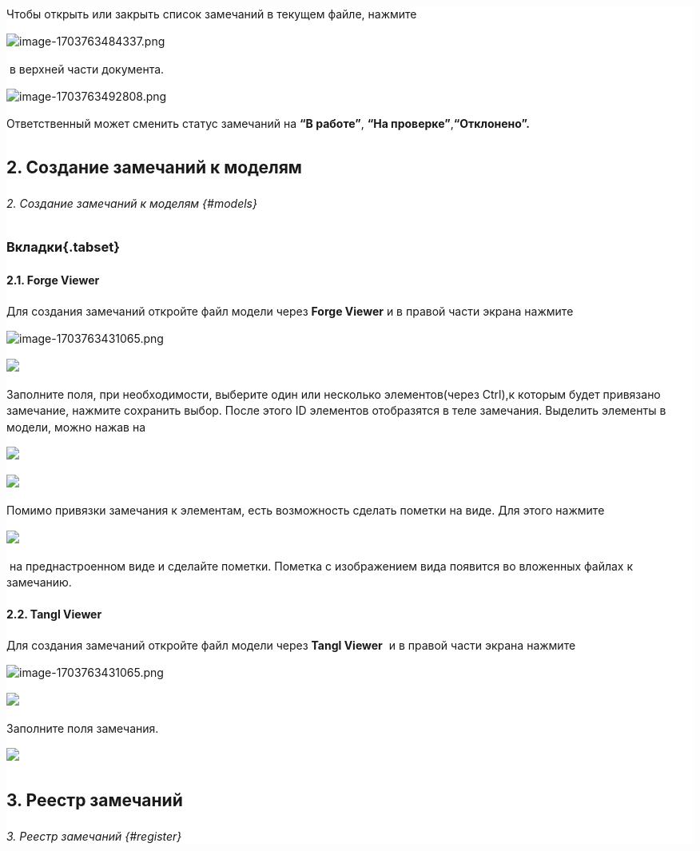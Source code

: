 Чтобы открыть или закрыть список замечаний в текущем файле, нажмите 

![image-1703763484337.png](https://lh7-rt.googleusercontent.com/docsz/AD_4nXcn03hoESaHR5oENEqmmbTENa21-qEqRJO3FKvq3p1zPNQthIxQHD5UK4orE6Jewbvoki69ICElC8Y-eo9_kRVrvJGqouxEcxeZzdXP3MGuJoVG3yTIe5ZBqOINz-a5KXI1m7H461kuNBXS37OZdg?key=cnL3kvpEZPujFMNQA9w79A)

 в верхней части документа.

![image-1703763492808.png](https://lh7-rt.googleusercontent.com/docsz/AD_4nXeC4znQSftHmEgYt9H_00YXwoSIbwWIMpOp4K1x96l9nVzcXpaOAh4wYq8sWCiDqlo9ymXNsnMwiKa-daTze6qFhUfhffoF4k3hAjF1TVcn7XzcDMWsznuF3hf5r-WP-H6RhmaS5hfmyETt2G3v?key=cnL3kvpEZPujFMNQA9w79A)

Ответственный может сменить статус замечаний на **“В работе”**, **“На проверке”**,**“Отклонено”.**

## 2. Создание замечаний к моделям
###### 2. Создание замечаний к моделям {#models}
  
### Вкладки{.tabset}
#### 2.1. Forge Viewer

Для создания замечаний откройте файл модели через **Forge Viewer** и в правой части экрана нажмите

![image-1703763431065.png](https://lh7-rt.googleusercontent.com/docsz/AD_4nXdbbmj5wK332QSQFScqdVVZcKKDgiZoEnZkOVtj30Owl625o8xdi90rbdyYOH-g2DKD3KQAqQIuxWXv-5nfHmJvnLsttqTiF3iyYnUyOHXhF1bDi3y8RS2LLeMOANb7DWLWshTfGwNTXI8t6DZ42Q?key=cnL3kvpEZPujFMNQA9w79A)

![](https://lh7-rt.googleusercontent.com/docsz/AD_4nXdHC0Yta5CQrjIyVHGVnJbMWEB22kWoohWIwDN7BftDcTsz1a1pTXmzBIPrLsIDXwUtAYBzuyaJndMyamKCpJrEFUutT3jx4-fuKud08GlY6r0YYrYpYv_32Yqma5xZ5Vh3CItIXuNqFidDSUngtQ?key=cnL3kvpEZPujFMNQA9w79A)

Заполните поля, при необходимости, выберите один или несколько элементов(через Ctrl),к которым будет привязано замечание, нажмите сохранить выбор. После этого ID элементов отобразятся в теле замечания. Выделить элементы в модели, можно нажав на

![](https://lh7-rt.googleusercontent.com/docsz/AD_4nXe-CJu_PMwjdfvt69RbGW3WwEE5ImCbLMWsh8dMyfjZchgUv3VHOFWDorjc_tZ4uwZYhwVoSUjrOpTdfYwKyL4P3TV2ngCYzwxrvzDwiyoI9lacwccOEZNDWzihhXHUhkIyh_ZGY_XZj6WR-Ua0ZA?key=cnL3kvpEZPujFMNQA9w79A)

![](https://lh7-rt.googleusercontent.com/docsz/AD_4nXedrCn_fUBhU8eWD0u91_90qXq0G8rhngnKupG8oopGfj8W77JV-vziIy7J2V6vhvJy2pfYM9HAqimA2VAaBXxuVIxg2dDtCR-yKhLd-ffo6R94_uygnHTpXuEWvvZJ1tB3Iha5AT5V9I8qo91DVw?key=cnL3kvpEZPujFMNQA9w79A)

Помимо привязки замечания к элементам, есть возможность сделать пометки на виде. Для этого нажмите 

![](https://lh7-rt.googleusercontent.com/docsz/AD_4nXcraMESf-Z9x9xJ4JRuL3mAGZNZA2Q8cM_Qyun8bQt7ZybC2VFcm94el7Gfm1xS6z3FjL-9In0ffrI0axQQGfo-wSEzJBOXFWUnQlyHxEDyIHEqtqCO8yZQ_PbApwVIK-Q?key=cnL3kvpEZPujFMNQA9w79A)

 на преднастроенном виде и сделайте пометки. Пометка с изображением вида появится во вложенных файлах к замечанию.

#### 2.2. Tangl Viewer

Для создания замечаний откройте файл модели через **Tangl Viewer**  и в правой части экрана нажмите

![image-1703763431065.png](https://lh7-rt.googleusercontent.com/docsz/AD_4nXdnfw1os8wo_h0Ufd9esJajUVpP3V5w-VneOS4ZgxqCCQlFx5e9kvyu4stppiCrEKk8TcYS9YDtaE0xN6KscFycZv0TTV3UxhexT6FRR0XdGnAlnzYHplI8oAzReyayDbjHsh6qx4tT7cBIa1FGoA?key=cnL3kvpEZPujFMNQA9w79A)

![](https://lh7-rt.googleusercontent.com/docsz/AD_4nXcu5ZUT--hEyPUvqMBKp5-63T-TDFgczYI9cmGzb1rpa7VguPPXkew5LEPOubwiExe7Ju2A_FWkdChnnDsmyKIFHmKjWjvX5Kc28oDYQhWB-3XIFWnxE7DksHOA41aE_wxaKa0CV8Tb-UQvFMaOWw?key=cnL3kvpEZPujFMNQA9w79A)

Заполните поля замечания.

![](https://lh7-rt.googleusercontent.com/docsz/AD_4nXcn0LRls873mkIdy7_pFZjnj4-PDZ2bQai5zrerTq7_BdITO1cemYOLOpqFvDNpka_vq8afqP6mlQD4y8ZJ_hsucIQ1ucb_ycDT_rJu1eKxhS-gVfnij2VBLhRzMVexJUH9pvz4XhrGmJ8FND9dow?key=cnL3kvpEZPujFMNQA9w79A)

## 3. Реестр замечаний
###### 3. Реестр замечаний {#register}
  